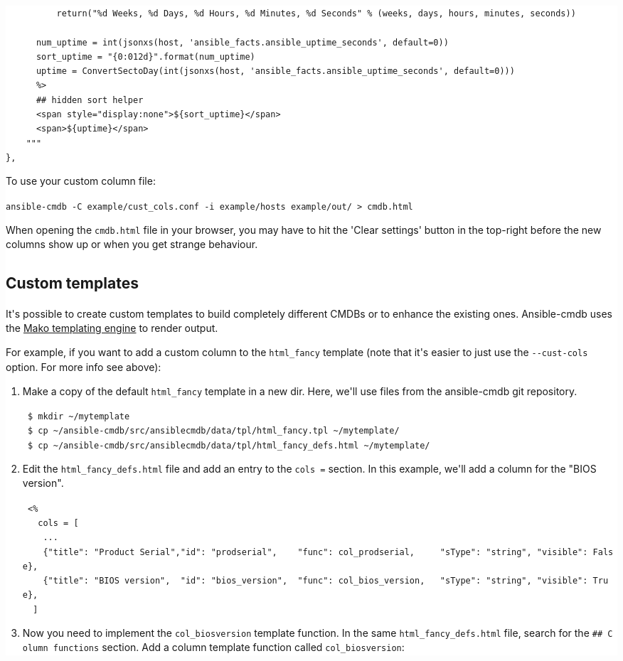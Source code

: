               return("%d Weeks, %d Days, %d Hours, %d Minutes, %d Seconds" % (weeks, days, hours, minutes, seconds))

          num_uptime = int(jsonxs(host, 'ansible_facts.ansible_uptime_seconds', default=0))
          sort_uptime = "{0:012d}".format(num_uptime)
          uptime = ConvertSectoDay(int(jsonxs(host, 'ansible_facts.ansible_uptime_seconds', default=0)))
          %>
          ## hidden sort helper
          <span style="display:none">${sort_uptime}</span>
          <span>${uptime}</span>
        """
    },

To use your custom column file:

    ansible-cmdb -C example/cust_cols.conf -i example/hosts example/out/ > cmdb.html

When opening the `cmdb.html` file in your browser, you may have to hit the
'Clear settings' button in the top-right before the new columns show up or
when you get strange behaviour.


## Custom templates

It's possible to create custom templates to build completely different CMDBs
or to enhance the existing ones. Ansible-cmdb uses the [Mako templating
engine](http://www.makotemplates.org/) to render output.

For example, if you want to add a custom column to the `html_fancy` template
(note that it's easier to just use the `--cust-cols` option. For more info see
above):

1. Make a copy of the default `html_fancy` template in a new dir. Here, we'll
   use files from the ansible-cmdb git repository.

        $ mkdir ~/mytemplate
        $ cp ~/ansible-cmdb/src/ansiblecmdb/data/tpl/html_fancy.tpl ~/mytemplate/
        $ cp ~/ansible-cmdb/src/ansiblecmdb/data/tpl/html_fancy_defs.html ~/mytemplate/

1. Edit the `html_fancy_defs.html` file and add an entry to the `cols =`
   section. In this example, we'll add a column for the "BIOS version".

        <%
          cols = [
           ...
           {"title": "Product Serial","id": "prodserial",    "func": col_prodserial,     "sType": "string", "visible": False},
           {"title": "BIOS version",  "id": "bios_version",  "func": col_bios_version,   "sType": "string", "visible": True},
         ]

1. Now you need to implement the `col_biosversion` template function. In the
   same `html_fancy_defs.html` file, search for the `## Column functions`
   section. Add a column template function called `col_biosversion`:
